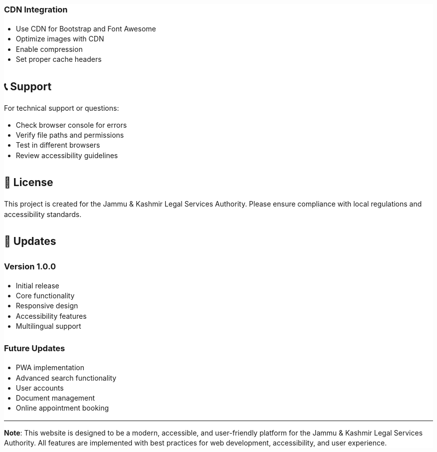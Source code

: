 ### CDN Integration
- Use CDN for Bootstrap and Font Awesome
- Optimize images with CDN
- Enable compression
- Set proper cache headers

## 📞 Support

For technical support or questions:
- Check browser console for errors
- Verify file paths and permissions
- Test in different browsers
- Review accessibility guidelines

## 📄 License

This project is created for the Jammu & Kashmir Legal Services Authority. Please ensure compliance with local regulations and accessibility standards.

## 🔄 Updates

### Version 1.0.0
- Initial release
- Core functionality
- Responsive design
- Accessibility features
- Multilingual support

### Future Updates
- PWA implementation
- Advanced search functionality
- User accounts
- Document management
- Online appointment booking

---

**Note**: This website is designed to be a modern, accessible, and user-friendly platform for the Jammu & Kashmir Legal Services Authority. All features are implemented with best practices for web development, accessibility, and user experience.
